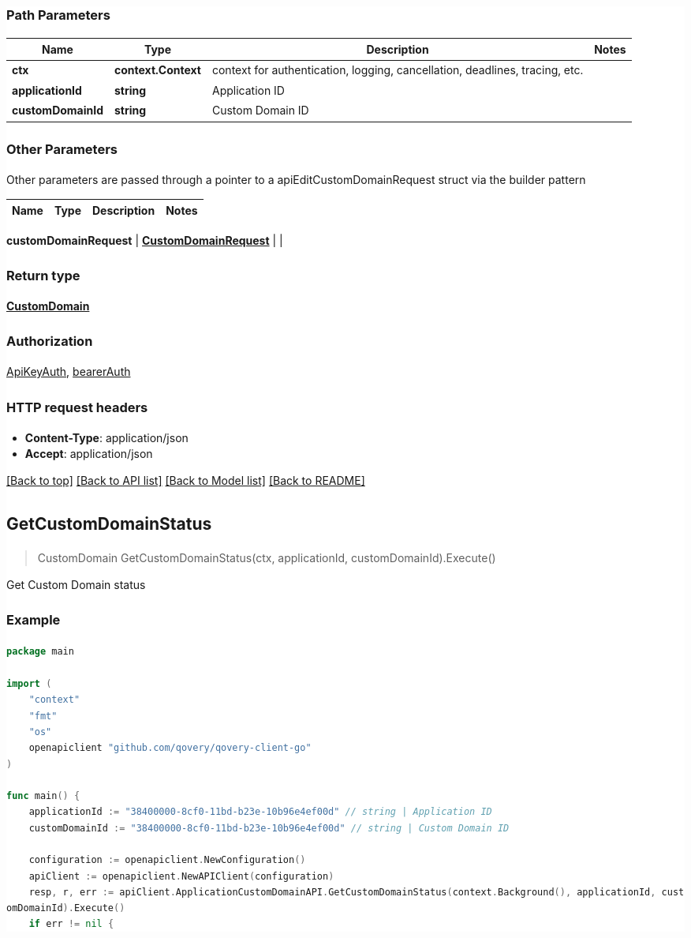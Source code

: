 ### Path Parameters


Name | Type | Description  | Notes
------------- | ------------- | ------------- | -------------
**ctx** | **context.Context** | context for authentication, logging, cancellation, deadlines, tracing, etc.
**applicationId** | **string** | Application ID | 
**customDomainId** | **string** | Custom Domain ID | 

### Other Parameters

Other parameters are passed through a pointer to a apiEditCustomDomainRequest struct via the builder pattern


Name | Type | Description  | Notes
------------- | ------------- | ------------- | -------------


 **customDomainRequest** | [**CustomDomainRequest**](CustomDomainRequest.md) |  | 

### Return type

[**CustomDomain**](CustomDomain.md)

### Authorization

[ApiKeyAuth](../README.md#ApiKeyAuth), [bearerAuth](../README.md#bearerAuth)

### HTTP request headers

- **Content-Type**: application/json
- **Accept**: application/json

[[Back to top]](#) [[Back to API list]](../README.md#documentation-for-api-endpoints)
[[Back to Model list]](../README.md#documentation-for-models)
[[Back to README]](../README.md)


## GetCustomDomainStatus

> CustomDomain GetCustomDomainStatus(ctx, applicationId, customDomainId).Execute()

Get Custom Domain status

### Example

```go
package main

import (
	"context"
	"fmt"
	"os"
	openapiclient "github.com/qovery/qovery-client-go"
)

func main() {
	applicationId := "38400000-8cf0-11bd-b23e-10b96e4ef00d" // string | Application ID
	customDomainId := "38400000-8cf0-11bd-b23e-10b96e4ef00d" // string | Custom Domain ID

	configuration := openapiclient.NewConfiguration()
	apiClient := openapiclient.NewAPIClient(configuration)
	resp, r, err := apiClient.ApplicationCustomDomainAPI.GetCustomDomainStatus(context.Background(), applicationId, customDomainId).Execute()
	if err != nil {
```